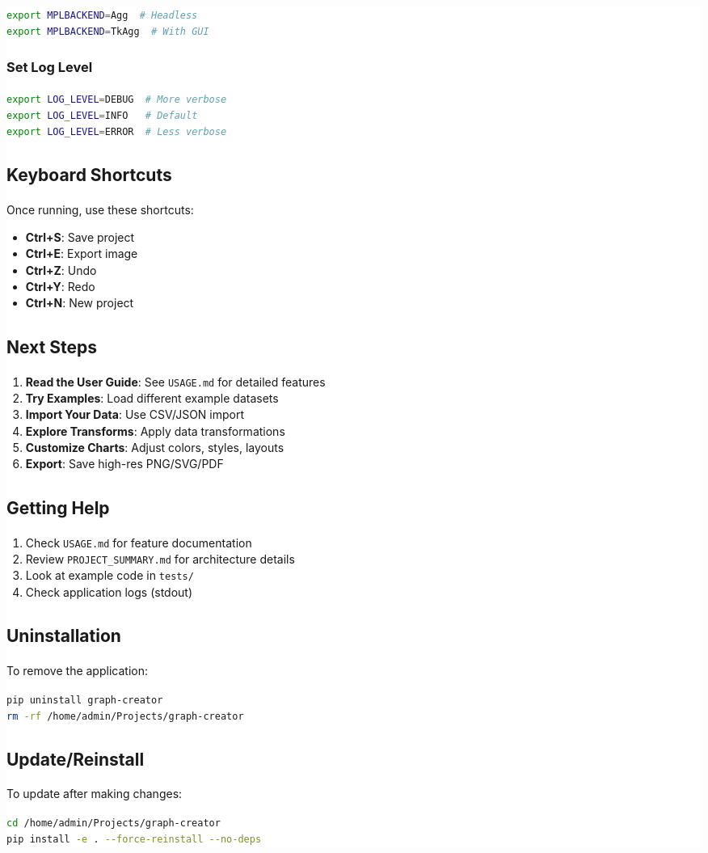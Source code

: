 ```bash
export MPLBACKEND=Agg  # Headless
export MPLBACKEND=TkAgg  # With GUI
```

### Set Log Level

```bash
export LOG_LEVEL=DEBUG  # More verbose
export LOG_LEVEL=INFO   # Default
export LOG_LEVEL=ERROR  # Less verbose
```

## Keyboard Shortcuts

Once running, use these shortcuts:

- **Ctrl+S**: Save project
- **Ctrl+E**: Export image
- **Ctrl+Z**: Undo
- **Ctrl+Y**: Redo
- **Ctrl+N**: New project

## Next Steps

1. **Read the User Guide**: See `USAGE.md` for detailed features
2. **Try Examples**: Load different example datasets
3. **Import Your Data**: Use CSV/JSON import
4. **Explore Transforms**: Apply data transformations
5. **Customize Charts**: Adjust colors, styles, layouts
6. **Export**: Save high-res PNG/SVG/PDF

## Getting Help

1. Check `USAGE.md` for feature documentation
2. Review `PROJECT_SUMMARY.md` for architecture details
3. Look at example code in `tests/`
4. Check application logs (stdout)

## Uninstallation

To remove the application:

```bash
pip uninstall graph-creator
rm -rf /home/admin/Projects/graph-creator
```

## Update/Reinstall

To update after making changes:

```bash
cd /home/admin/Projects/graph-creator
pip install -e . --force-reinstall --no-deps
```
